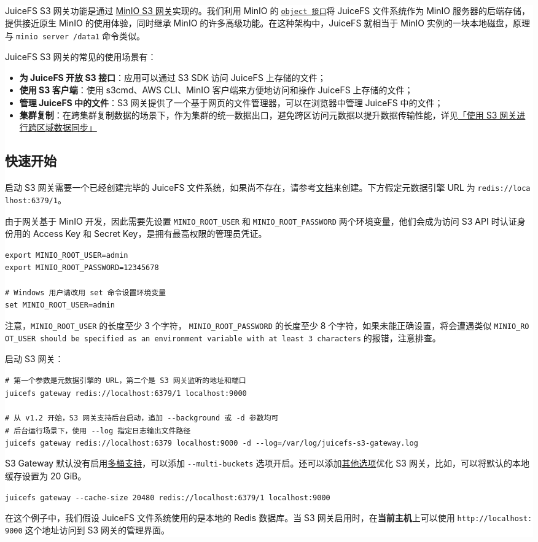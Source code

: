 JuiceFS S3 网关功能是通过 [MinIO S3 网关](https://github.com/minio/minio/tree/ea1803417f80a743fc6c7bb261d864c38628cf8d/docs/gateway)实现的。我们利用 MinIO 的 [`object 接口`](https://github.com/minio/minio/blob/d46386246fb6db5f823df54d932b6f7274d46059/cmd/object-api-interface.go#L88)将 JuiceFS 文件系统作为 MinIO 服务器的后端存储，提供接近原生 MinIO 的使用体验，同时继承 MinIO 的许多高级功能。在这种架构中，JuiceFS 就相当于 MinIO 实例的一块本地磁盘，原理与 `minio server /data1` 命令类似。

JuiceFS S3 网关的常见的使用场景有：

- **为 JuiceFS 开放 S3 接口**：应用可以通过 S3 SDK 访问 JuiceFS 上存储的文件；
- **使用 S3 客户端**：使用 s3cmd、AWS CLI、MinIO 客户端来方便地访问和操作 JuiceFS 上存储的文件；
- **管理 JuiceFS 中的文件**：S3 网关提供了一个基于网页的文件管理器，可以在浏览器中管理 JuiceFS 中的文件；
- **集群复制**：在跨集群复制数据的场景下，作为集群的统一数据出口，避免跨区访问元数据以提升数据传输性能，详见[「使用 S3 网关进行跨区域数据同步」](../guide/sync.md#sync-across-region)

## 快速开始

启动 S3 网关需要一个已经创建完毕的 JuiceFS 文件系统，如果尚不存在，请参考[文档](../getting-started/standalone.md)来创建。下方假定元数据引擎 URL 为 `redis://localhost:6379/1`。

由于网关基于 MinIO 开发，因此需要先设置 `MINIO_ROOT_USER` 和 `MINIO_ROOT_PASSWORD` 两个环境变量，他们会成为访问 S3 API 时认证身份用的 Access Key 和 Secret Key，是拥有最高权限的管理员凭证。

```shell
export MINIO_ROOT_USER=admin
export MINIO_ROOT_PASSWORD=12345678

# Windows 用户请改用 set 命令设置环境变量
set MINIO_ROOT_USER=admin
```

注意，`MINIO_ROOT_USER` 的长度至少 3 个字符， `MINIO_ROOT_PASSWORD` 的长度至少 8 个字符，如果未能正确设置，将会遭遇类似 `MINIO_ROOT_USER should be specified as an environment variable with at least 3 characters` 的报错，注意排查。

启动 S3 网关：

```shell
# 第一个参数是元数据引擎的 URL，第二个是 S3 网关监听的地址和端口
juicefs gateway redis://localhost:6379/1 localhost:9000

# 从 v1.2 开始，S3 网关支持后台启动，追加 --background 或 -d 参数均可
# 后台运行场景下，使用 --log 指定日志输出文件路径
juicefs gateway redis://localhost:6379 localhost:9000 -d --log=/var/log/juicefs-s3-gateway.log
```

S3 Gateway 默认没有启用[多桶支持](#多桶支持)，可以添加 `--multi-buckets` 选项开启。还可以添加[其他选项](../reference/command_reference.mdx#gateway)优化 S3 网关，比如，可以将默认的本地缓存设置为 20 GiB。

```shell
juicefs gateway --cache-size 20480 redis://localhost:6379/1 localhost:9000
```

在这个例子中，我们假设 JuiceFS 文件系统使用的是本地的 Redis 数据库。当 S3 网关启用时，在**当前主机**上可以使用 `http://localhost:9000` 这个地址访问到 S3 网关的管理界面。
